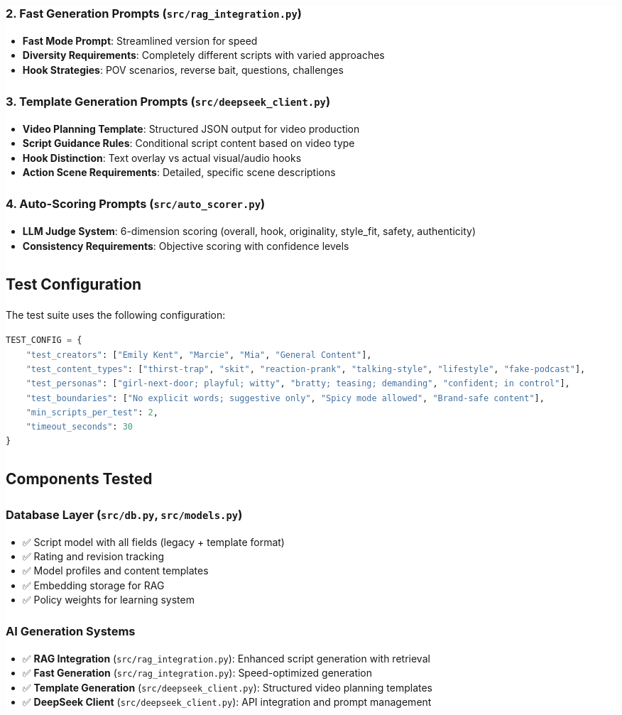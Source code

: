 ### 2. Fast Generation Prompts (`src/rag_integration.py`)
- **Fast Mode Prompt**: Streamlined version for speed
- **Diversity Requirements**: Completely different scripts with varied approaches
- **Hook Strategies**: POV scenarios, reverse bait, questions, challenges

### 3. Template Generation Prompts (`src/deepseek_client.py`)
- **Video Planning Template**: Structured JSON output for video production
- **Script Guidance Rules**: Conditional script content based on video type
- **Hook Distinction**: Text overlay vs actual visual/audio hooks
- **Action Scene Requirements**: Detailed, specific scene descriptions

### 4. Auto-Scoring Prompts (`src/auto_scorer.py`)
- **LLM Judge System**: 6-dimension scoring (overall, hook, originality, style_fit, safety, authenticity)
- **Consistency Requirements**: Objective scoring with confidence levels

## Test Configuration

The test suite uses the following configuration:

```python
TEST_CONFIG = {
    "test_creators": ["Emily Kent", "Marcie", "Mia", "General Content"],
    "test_content_types": ["thirst-trap", "skit", "reaction-prank", "talking-style", "lifestyle", "fake-podcast"],
    "test_personas": ["girl-next-door; playful; witty", "bratty; teasing; demanding", "confident; in control"],
    "test_boundaries": ["No explicit words; suggestive only", "Spicy mode allowed", "Brand-safe content"],
    "min_scripts_per_test": 2,
    "timeout_seconds": 30
}
```

## Components Tested

### Database Layer (`src/db.py`, `src/models.py`)
- ✅ Script model with all fields (legacy + template format)
- ✅ Rating and revision tracking
- ✅ Model profiles and content templates
- ✅ Embedding storage for RAG
- ✅ Policy weights for learning system

### AI Generation Systems
- ✅ **RAG Integration** (`src/rag_integration.py`): Enhanced script generation with retrieval
- ✅ **Fast Generation** (`src/rag_integration.py`): Speed-optimized generation
- ✅ **Template Generation** (`src/deepseek_client.py`): Structured video planning templates
- ✅ **DeepSeek Client** (`src/deepseek_client.py`): API integration and prompt management
